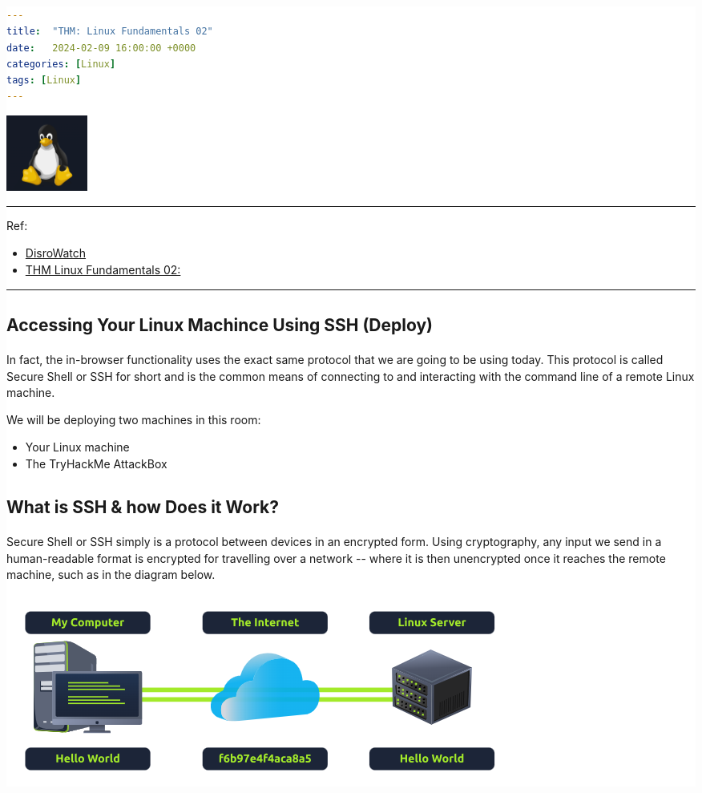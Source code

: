 ```yaml
---
title:  "THM: Linux Fundamentals 02"
date:   2024-02-09 16:00:00 +0000
categories: [Linux]
tags: [Linux]
---
```


![image](/assets/img/linux.png) 

---
Ref: 
- [DisroWatch](https://distrowatch.com/dwres.php?resource=major "Link")
- [THM Linux Fundamentals 02:](https://tryhackme.com/room/linuxfundamentalspart2)

---

Accessing Your Linux Machince Using SSH (Deploy)
---
In fact, the in-browser functionality uses the exact same protocol that we are going to be using today. This protocol is called Secure Shell or SSH for short and is the common means of connecting to and interacting with the command line of a remote Linux machine.

We will be deploying two machines in this room:

- Your Linux machine
- The TryHackMe AttackBox


What is SSH & how Does it Work?
---

Secure Shell or SSH simply is a protocol between devices in an encrypted form. Using cryptography, any input we send in a human-readable format is encrypted for travelling over a network -- where it is then unencrypted once it reaches the remote machine, such as in the diagram below.

![SSH](/assets/img/ssh.png)
